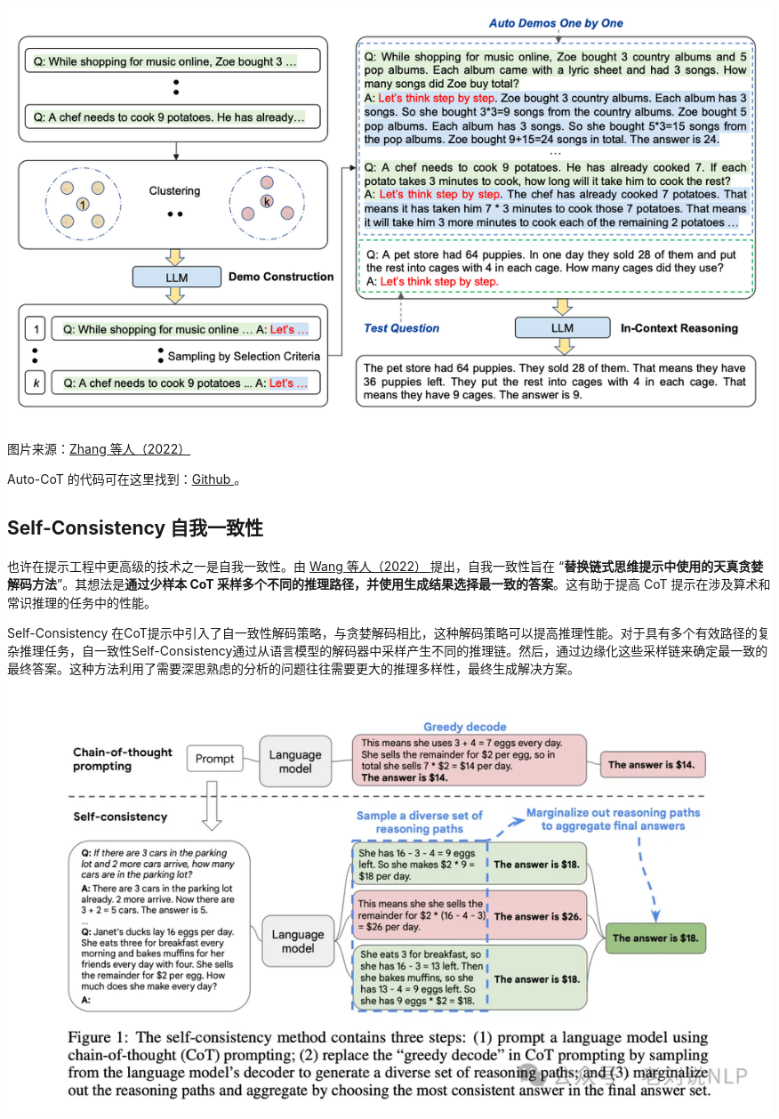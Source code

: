 ![](./assets/Fauto-cot.642d9bad.png)

图片来源：[Zhang 等人（2022） ](https://arxiv.org/abs/2210.03493)

Auto-CoT 的代码可在这里找到：[Github ](https://github.com/amazon-science/auto-cot)。

**Self-Consistency**  自我一致性
-----

也许在提示工程中更高级的技术之一是自我一致性。由 [Wang 等人（2022） ](https://arxiv.org/pdf/2203.11171.pdf) 提出，自我一致性旨在 “**替换链式思维提示中使用的天真贪婪解码方法**”。其想法是**通过少样本 CoT 采样多个不同的推理路径，并使用生成结果选择最一致的答案**。这有助于提高 CoT 提示在涉及算术和常识推理的任务中的性能。

Self-Consistency 在CoT提示中引入了自一致性解码策略，与贪婪解码相比，这种解码策略可以提高推理性能。对于具有多个有效路径的复杂推理任务，自一致性Self-Consistency通过从语言模型的解码器中采样产生不同的推理链。然后，通过边缘化这些采样链来确定最一致的最终答案。这种方法利用了需要深思熟虑的分析的问题往往需要更大的推理多样性，最终生成解决方案。

![Image](./assets/640-1734611528000-6.webp)
